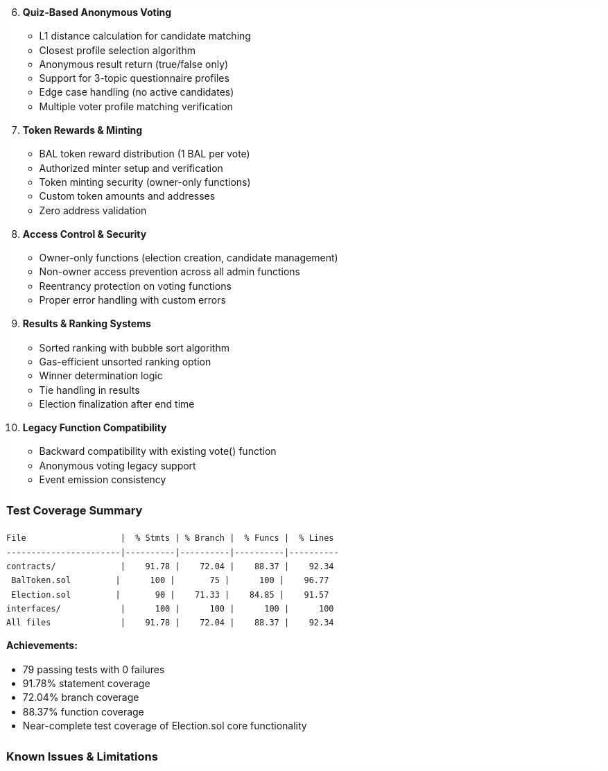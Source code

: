 6. **Quiz-Based Anonymous Voting**
   - L1 distance calculation for candidate matching
   - Closest profile selection algorithm
   - Anonymous result return (true/false only)
   - Support for 3-topic questionnaire profiles
   - Edge case handling (no active candidates)
   - Multiple voter profile matching verification

7. **Token Rewards & Minting**
   - BAL token reward distribution (1 BAL per vote)
   - Authorized minter setup and verification
   - Token minting security (owner-only functions)
   - Custom token amounts and addresses
   - Zero address validation

8. **Access Control & Security**
   - Owner-only functions (election creation, candidate management)
   - Non-owner access prevention across all admin functions
   - Reentrancy protection on voting functions
   - Proper error handling with custom errors

9. **Results & Ranking Systems**
   - Sorted ranking with bubble sort algorithm
   - Gas-efficient unsorted ranking option
   - Winner determination logic
   - Tie handling in results
   - Election finalization after end time

10. **Legacy Function Compatibility**
    - Backward compatibility with existing vote() function
    - Anonymous voting legacy support
    - Event emission consistency

### Test Coverage Summary

```
File                   |  % Stmts | % Branch |  % Funcs |  % Lines
-----------------------|----------|----------|----------|----------
contracts/             |    91.78 |    72.04 |    88.37 |    92.34
 BalToken.sol         |      100 |       75 |      100 |    96.77
 Election.sol         |       90 |    71.33 |    84.85 |    91.57
interfaces/            |      100 |      100 |      100 |      100
All files              |    91.78 |    72.04 |    88.37 |    92.34
```

**Achievements:**
- 79 passing tests with 0 failures
- 91.78% statement coverage
- 72.04% branch coverage
- 88.37% function coverage
- Near-complete test coverage of Election.sol core functionality

### Known Issues & Limitations
